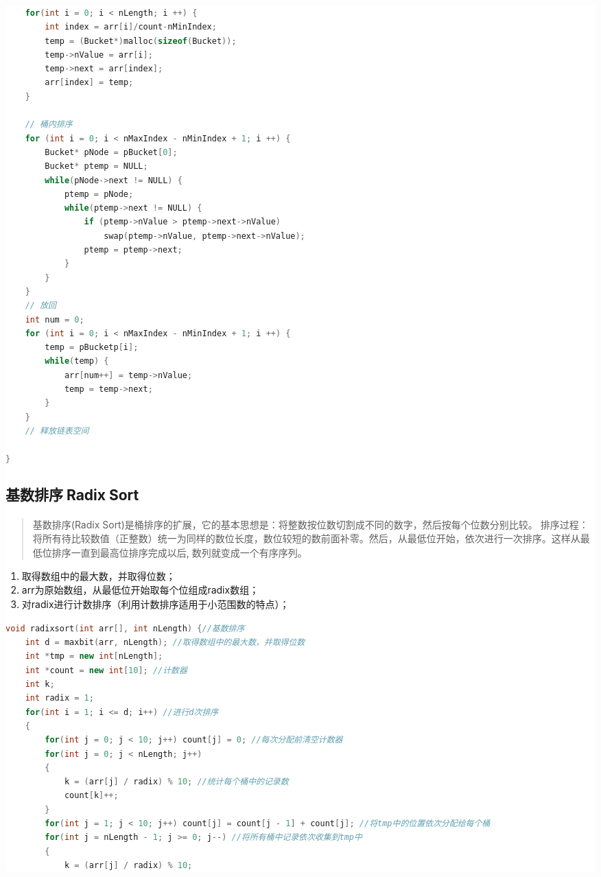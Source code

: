 ```C++
    for(int i = 0; i < nLength; i ++) {
        int index = arr[i]/count-nMinIndex;
        temp = (Bucket*)malloc(sizeof(Bucket));
        temp->nValue = arr[i];
        temp->next = arr[index];
        arr[index] = temp;
    }

    // 桶内排序
    for (int i = 0; i < nMaxIndex - nMinIndex + 1; i ++) {
        Bucket* pNode = pBucket[0];
        Bucket* ptemp = NULL;
        while(pNode->next != NULL) {
            ptemp = pNode;
            while(ptemp->next != NULL) {
                if (ptemp->nValue > ptemp->next->nValue) 
                    swap(ptemp->nValue, ptemp->next->nValue);
                ptemp = ptemp->next;
            }
        }
    }
    // 放回
    int num = 0;
    for (int i = 0; i < nMaxIndex - nMinIndex + 1; i ++) {
        temp = pBucketp[i];
        while(temp) {
            arr[num++] = temp->nValue;
            temp = temp->next;
        }
    }
    // 释放链表空间

}
```



## 基数排序 Radix Sort

> 基数排序(Radix Sort)是桶排序的扩展，它的基本思想是：将整数按位数切割成不同的数字，然后按每个位数分别比较。
> 排序过程：将所有待比较数值（正整数）统一为同样的数位长度，数位较短的数前面补零。然后，从最低位开始，依次进行一次排序。这样从最低位排序一直到最高位排序完成以后, 数列就变成一个有序序列。

1. 取得数组中的最大数，并取得位数；
2. arr为原始数组，从最低位开始取每个位组成radix数组；
3. 对radix进行计数排序（利用计数排序适用于小范围数的特点）；

```c++
void radixsort(int arr[], int nLength) {//基数排序
    int d = maxbit(arr, nLength); //取得数组中的最大数，并取得位数
    int *tmp = new int[nLength];
    int *count = new int[10]; //计数器
    int k;
    int radix = 1;
    for(int i = 1; i <= d; i++) //进行d次排序
    {
        for(int j = 0; j < 10; j++) count[j] = 0; //每次分配前清空计数器
        for(int j = 0; j < nLength; j++)
        {
            k = (arr[j] / radix) % 10; //统计每个桶中的记录数
            count[k]++;
        }
        for(int j = 1; j < 10; j++) count[j] = count[j - 1] + count[j]; //将tmp中的位置依次分配给每个桶
        for(int j = nLength - 1; j >= 0; j--) //将所有桶中记录依次收集到tmp中
        {
            k = (arr[j] / radix) % 10;
```
